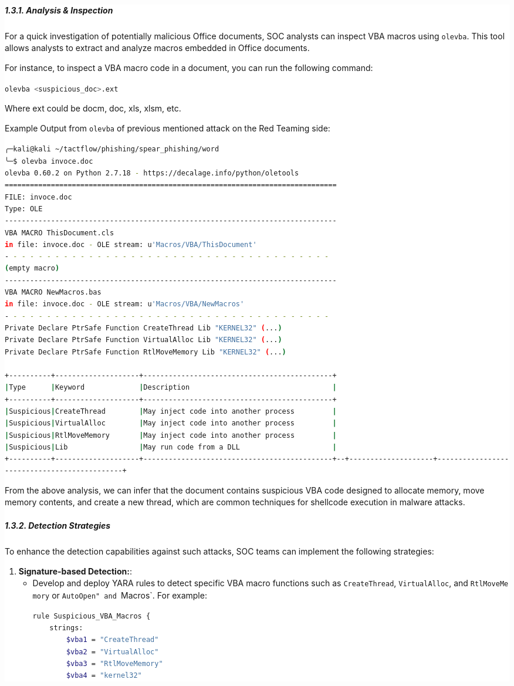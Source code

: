##### 1.3.1. Analysis & Inspection
For a quick investigation of potentially malicious Office documents, SOC analysts can inspect VBA macros using `olevba`. This tool allows analysts to extract and analyze macros embedded in Office documents.

For instance, to inspect a VBA macro code in a document, you can run the following command:
```bash
olevba <suspicious_doc>.ext
```
Where ext could be docm, doc, xls, xlsm, etc.

Example Output from `olevba` of previous mentioned attack on the Red Teaming side:
```bash
╭─kali@kali ~/tactflow/phishing/spear_phishing/word 
╰─$ olevba invoce.doc
olevba 0.60.2 on Python 2.7.18 - https://decalage.info/python/oletools
===============================================================================
FILE: invoce.doc
Type: OLE
-------------------------------------------------------------------------------
VBA MACRO ThisDocument.cls 
in file: invoce.doc - OLE stream: u'Macros/VBA/ThisDocument'
- - - - - - - - - - - - - - - - - - - - - - - - - - - - - - - - - - - - - - - 
(empty macro)
-------------------------------------------------------------------------------
VBA MACRO NewMacros.bas 
in file: invoce.doc - OLE stream: u'Macros/VBA/NewMacros'
- - - - - - - - - - - - - - - - - - - - - - - - - - - - - - - - - - - - - - - 
Private Declare PtrSafe Function CreateThread Lib "KERNEL32" (...) 
Private Declare PtrSafe Function VirtualAlloc Lib "KERNEL32" (...) 
Private Declare PtrSafe Function RtlMoveMemory Lib "KERNEL32" (...) 

+----------+--------------------+---------------------------------------------+
|Type      |Keyword             |Description                                  |
+----------+--------------------+---------------------------------------------+
|Suspicious|CreateThread        |May inject code into another process         |
|Suspicious|VirtualAlloc        |May inject code into another process         |
|Suspicious|RtlMoveMemory       |May inject code into another process         |
|Suspicious|Lib                 |May run code from a DLL                      |
+----------+--------------------+---------------------------------------------+--+--------------------+---------------------------------------------+
```
From the above analysis, we can infer that the document contains suspicious VBA code designed to allocate memory, move memory contents, and create a new thread, which are common techniques for shellcode execution in malware attacks.


##### 1.3.2. Detection Strategies
To enhance the detection capabilities against such attacks, SOC teams can implement the following strategies:
1. **Signature-based Detection:**: 
    - Develop and deploy YARA rules to detect specific VBA macro functions such as `CreateThread`, `VirtualAlloc`, and `RtlMoveMemory` or `AutoOpen" and `Macros`. For example:
        ```bash
        rule Suspicious_VBA_Macros {
            strings:
                $vba1 = "CreateThread"
                $vba2 = "VirtualAlloc"
                $vba3 = "RtlMoveMemory"
                $vba4 = "kernel32"
